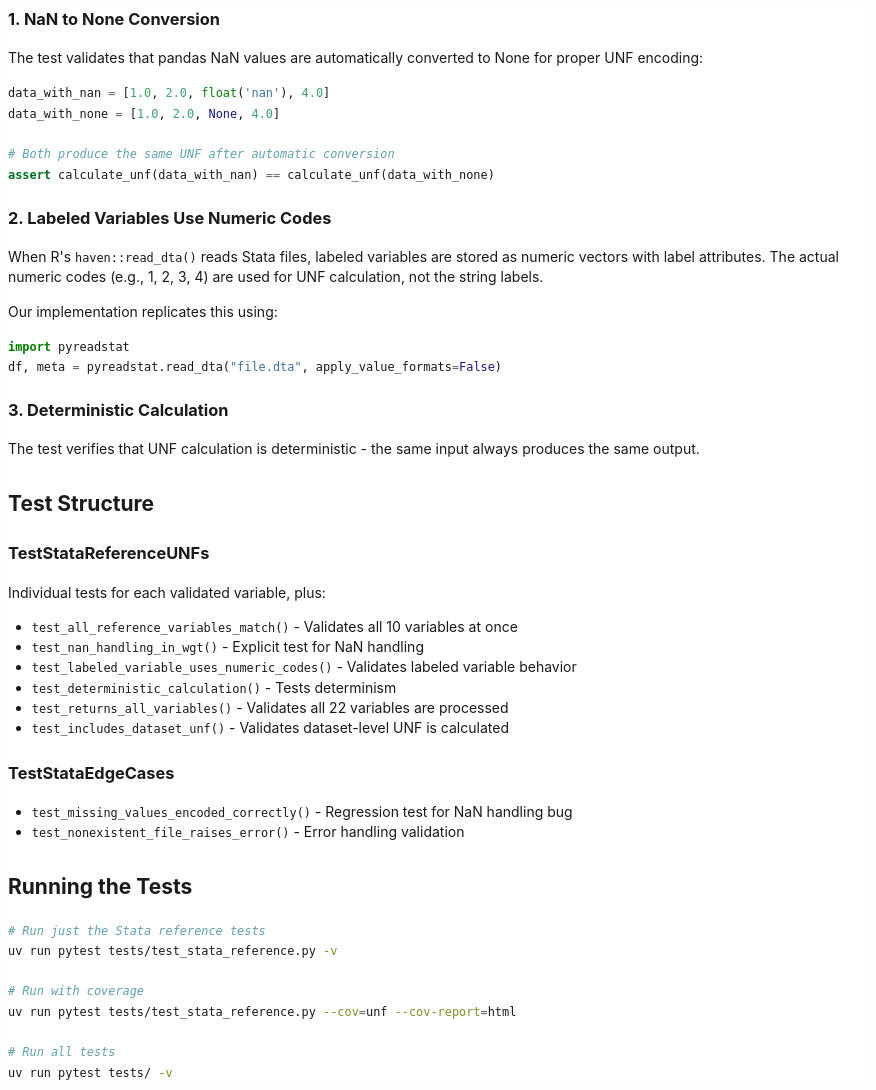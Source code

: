 ### 1. NaN to None Conversion
The test validates that pandas NaN values are automatically converted to None for proper UNF encoding:

```python
data_with_nan = [1.0, 2.0, float('nan'), 4.0]
data_with_none = [1.0, 2.0, None, 4.0]

# Both produce the same UNF after automatic conversion
assert calculate_unf(data_with_nan) == calculate_unf(data_with_none)
```

### 2. Labeled Variables Use Numeric Codes
When R's `haven::read_dta()` reads Stata files, labeled variables are stored as numeric vectors with label attributes. The actual numeric codes (e.g., 1, 2, 3, 4) are used for UNF calculation, not the string labels.

Our implementation replicates this using:
```python
import pyreadstat
df, meta = pyreadstat.read_dta("file.dta", apply_value_formats=False)
```

### 3. Deterministic Calculation
The test verifies that UNF calculation is deterministic - the same input always produces the same output.

## Test Structure

### TestStataReferenceUNFs
Individual tests for each validated variable, plus:
- `test_all_reference_variables_match()` - Validates all 10 variables at once
- `test_nan_handling_in_wgt()` - Explicit test for NaN handling
- `test_labeled_variable_uses_numeric_codes()` - Validates labeled variable behavior
- `test_deterministic_calculation()` - Tests determinism
- `test_returns_all_variables()` - Validates all 22 variables are processed
- `test_includes_dataset_unf()` - Validates dataset-level UNF is calculated

### TestStataEdgeCases
- `test_missing_values_encoded_correctly()` - Regression test for NaN handling bug
- `test_nonexistent_file_raises_error()` - Error handling validation

## Running the Tests

```bash
# Run just the Stata reference tests
uv run pytest tests/test_stata_reference.py -v

# Run with coverage
uv run pytest tests/test_stata_reference.py --cov=unf --cov-report=html

# Run all tests
uv run pytest tests/ -v
```
